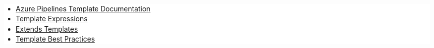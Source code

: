 - [Azure Pipelines Template Documentation](https://learn.microsoft.com/azure/devops/pipelines/process/templates)
- [Template Expressions](https://learn.microsoft.com/azure/devops/pipelines/process/expressions)
- [Extends Templates](https://learn.microsoft.com/azure/devops/pipelines/security/templates)
- [Template Best Practices](https://learn.microsoft.com/azure/devops/pipelines/process/template-usage-reference)

